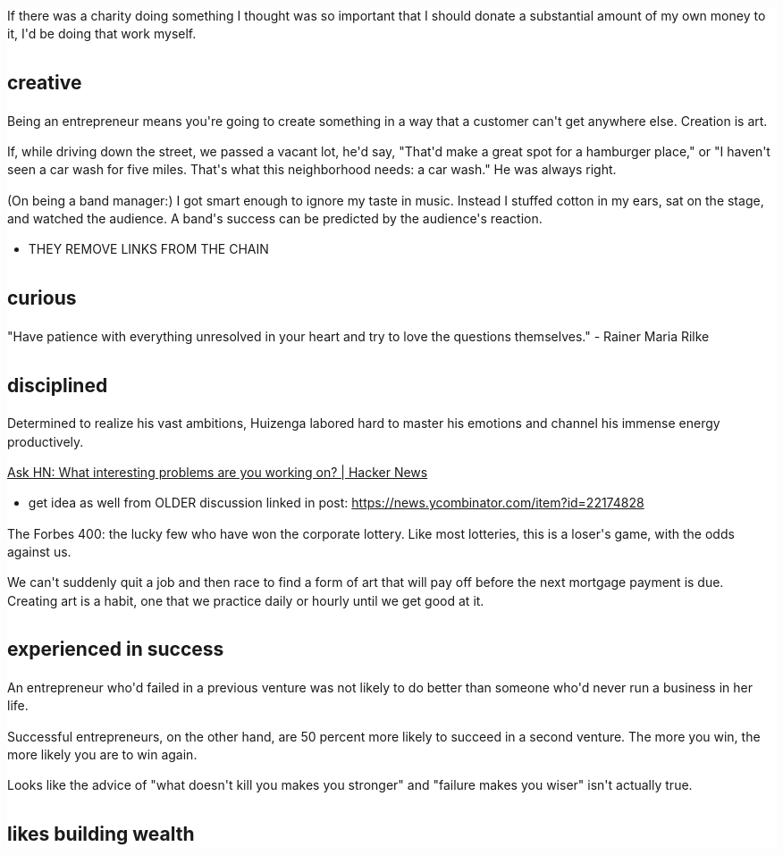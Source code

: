 If there was a charity doing something I thought was so important that I
should donate a substantial amount of my own money to it, I'd be doing
that work myself.

## creative

Being an entrepreneur means you're going to create something in a way
that a customer can't get anywhere else. Creation is art.

If, while driving down the street, we passed a vacant lot, he'd say, "That'd make a great spot for a hamburger place," or "I haven't seen a car wash for five miles. That's what this neighborhood needs: a car wash." He was always right.

(On being a band manager:) I got smart enough to ignore my taste in music. Instead I stuffed cotton in my ears, sat on the stage, and watched the audience. A band's success can be predicted by the audience's reaction.
- THEY REMOVE LINKS FROM THE CHAIN

## curious

"Have patience with everything unresolved in your heart and try to love the questions themselves." - Rainer Maria Rilke

## disciplined

Determined to realize his vast ambitions, Huizenga labored hard to
master his emotions and channel his immense energy productively.

[Ask HN: What interesting problems are you working on? | Hacker News](https://news.ycombinator.com/item?id=32865428)
- get idea as well from OLDER discussion linked in post: https://news.ycombinator.com/item?id=22174828

The Forbes 400: the lucky few who have won the corporate lottery. Like most lotteries, this is a loser's game, with the odds against us.

We can't suddenly quit a job and then race to find a form of art that will pay off before the next mortgage payment is due. Creating art is a habit, one that we practice daily or hourly until we get good at it.

## experienced in success

An entrepreneur who'd failed in a previous venture was not likely to do
better than someone who'd never run a business in her life.

Successful entrepreneurs, on the other hand, are 50 percent more likely
to succeed in a second venture. The more you win, the more likely you
are to win again.

Looks like the advice of "what doesn't kill you makes you stronger" and
"failure makes you wiser" isn't actually true.

## likes building wealth
